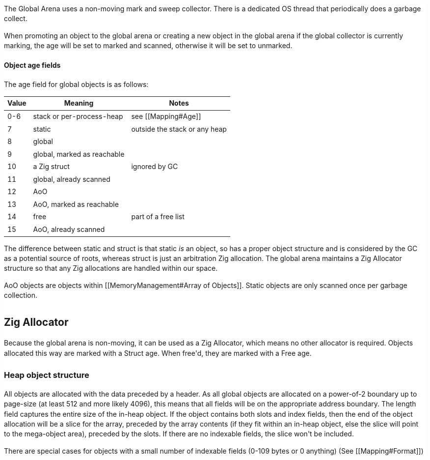 The Global Arena uses a non-moving mark and sweep collector. There is a dedicated OS thread that periodically does a garbage collect.

When promoting an object to the global arena or creating a new object in the global arena if the global collector is currently marking, the age will be set to marked and scanned, otherwise it will be set to unmarked.

#### Object age fields
The age field for global objects is as follows:

| Value | Meaning                     | Notes                         |
| ----- | --------------------------- | ----------------------------- |
| 0-6   | stack or per-process-heap   | see [[Mapping#Age]]           |
| 7     | static                      | outside the stack or any heap |
| 8     | global                      |                               |
| 9     | global, marked as reachable |                               |
| 10    | a Zig struct                | ignored by GC                 |
| 11    | global, already scanned     |                               |
| 12    | AoO                         |                               |
| 13    | AoO, marked as reachable    |                               |
| 14    | free                        | part of a free list           |
| 15    | AoO, already scanned        |                               |
The difference between static and struct is that static *is* an object, so has a proper object structure and is considered by the GC as a potential source of roots, whereas struct is just an arbitration Zig allocation. The global arena maintains a Zig Allocator structure so that any Zig allocations are handled within our space.

AoO objects are objects within [[MemoryManagement#Array of Objects]].
Static objects are only scanned once per garbage collection.

## Zig Allocator
Because the global arena is non-moving, it can be used as a Zig Allocator, which means no other allocator is required. Objects allocated this way are marked with a Struct age. When free'd, they are marked with a Free age.

### Heap object structure
All objects are allocated with the data preceded by a header. As all global objects are allocated on a power-of-2 boundary up to page-size (at least 512 and more likely 4096), this means that all fields will be on the appropriate address boundary. The length field captures the entire size of the in-heap object. If the object contains both slots and index fields, then the end of the object allocation will be a slice for the array, preceded by the array contents (if they fit within an in-heap object, else the slice will point to the mega-object area), preceded by the slots. If there are no indexable fields, the slice won't be included.

There are special cases for objects with a small number of indexable fields (0-109 bytes or 0 anything) (See [[Mapping#Format]])
